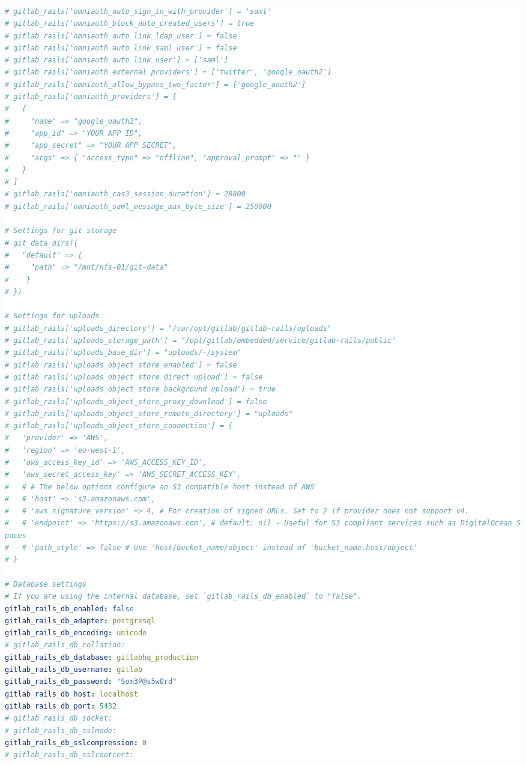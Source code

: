 ```yaml
# gitlab_rails['omniauth_auto_sign_in_with_provider'] = 'saml'
# gitlab_rails['omniauth_block_auto_created_users'] = true
# gitlab_rails['omniauth_auto_link_ldap_user'] = false
# gitlab_rails['omniauth_auto_link_saml_user'] = false
# gitlab_rails['omniauth_auto_link_user'] = ['saml']
# gitlab_rails['omniauth_external_providers'] = ['twitter', 'google_oauth2']
# gitlab_rails['omniauth_allow_bypass_two_factor'] = ['google_oauth2']
# gitlab_rails['omniauth_providers'] = [
#   {
#     "name" => "google_oauth2",
#     "app_id" => "YOUR APP ID",
#     "app_secret" => "YOUR APP SECRET",
#     "args" => { "access_type" => "offline", "approval_prompt" => "" }
#   }
# ]
# gitlab_rails['omniauth_cas3_session_duration'] = 28800
# gitlab_rails['omniauth_saml_message_max_byte_size'] = 250000

# Settings for git storage
# git_data_dirs({
#   "default" => {
#     "path" => "/mnt/nfs-01/git-data"
#    }
# })

# Settings for uploads
# gitlab_rails['uploads_directory'] = "/var/opt/gitlab/gitlab-rails/uploads"
# gitlab_rails['uploads_storage_path'] = "/opt/gitlab/embedded/service/gitlab-rails/public"
# gitlab_rails['uploads_base_dir'] = "uploads/-/system"
# gitlab_rails['uploads_object_store_enabled'] = false
# gitlab_rails['uploads_object_store_direct_upload'] = false
# gitlab_rails['uploads_object_store_background_upload'] = true
# gitlab_rails['uploads_object_store_proxy_download'] = false
# gitlab_rails['uploads_object_store_remote_directory'] = "uploads"
# gitlab_rails['uploads_object_store_connection'] = {
#   'provider' => 'AWS',
#   'region' => 'eu-west-1',
#   'aws_access_key_id' => 'AWS_ACCESS_KEY_ID',
#   'aws_secret_access_key' => 'AWS_SECRET_ACCESS_KEY',
#   # # The below options configure an S3 compatible host instead of AWS
#   # 'host' => 's3.amazonaws.com',
#   # 'aws_signature_version' => 4, # For creation of signed URLs. Set to 2 if provider does not support v4.
#   # 'endpoint' => 'https://s3.amazonaws.com', # default: nil - Useful for S3 compliant services such as DigitalOcean Spaces
#   # 'path_style' => false # Use 'host/bucket_name/object' instead of 'bucket_name.host/object'
# }

# Database settings
# If you are using the internal database, set `gitlab_rails_db_enabled` to "false".
gitlab_rails_db_enabled: false
gitlab_rails_db_adapter: postgresql
gitlab_rails_db_encoding: unicode
# gitlab_rails_db_collation:
gitlab_rails_db_database: gitlabhq_production
gitlab_rails_db_username: gitlab
gitlab_rails_db_password: "Som3P@s5w0rd"
gitlab_rails_db_host: localhost
gitlab_rails_db_port: 5432
# gitlab_rails_db_socket:
# gitlab_rails_db_sslmode:
gitlab_rails_db_sslcompression: 0
# gitlab_rails_db_sslrootcert:
```